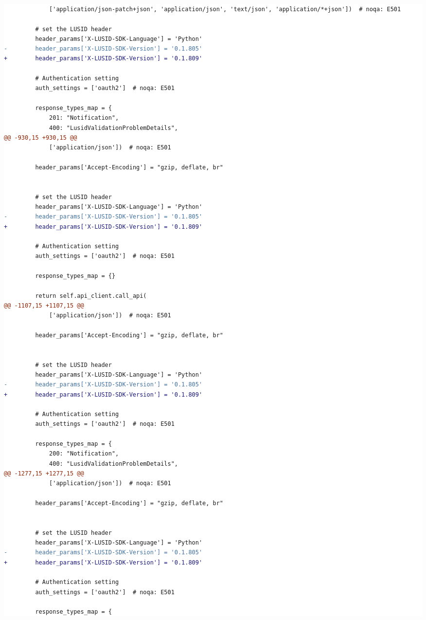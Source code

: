 ```diff
             ['application/json-patch+json', 'application/json', 'text/json', 'application/*+json'])  # noqa: E501
 
         # set the LUSID header
         header_params['X-LUSID-SDK-Language'] = 'Python'
-        header_params['X-LUSID-SDK-Version'] = '0.1.805'
+        header_params['X-LUSID-SDK-Version'] = '0.1.809'
 
         # Authentication setting
         auth_settings = ['oauth2']  # noqa: E501
 
         response_types_map = {
             201: "Notification",
             400: "LusidValidationProblemDetails",
@@ -930,15 +930,15 @@
             ['application/json'])  # noqa: E501
 
         header_params['Accept-Encoding'] = "gzip, deflate, br"
 
 
         # set the LUSID header
         header_params['X-LUSID-SDK-Language'] = 'Python'
-        header_params['X-LUSID-SDK-Version'] = '0.1.805'
+        header_params['X-LUSID-SDK-Version'] = '0.1.809'
 
         # Authentication setting
         auth_settings = ['oauth2']  # noqa: E501
 
         response_types_map = {}
 
         return self.api_client.call_api(
@@ -1107,15 +1107,15 @@
             ['application/json'])  # noqa: E501
 
         header_params['Accept-Encoding'] = "gzip, deflate, br"
 
 
         # set the LUSID header
         header_params['X-LUSID-SDK-Language'] = 'Python'
-        header_params['X-LUSID-SDK-Version'] = '0.1.805'
+        header_params['X-LUSID-SDK-Version'] = '0.1.809'
 
         # Authentication setting
         auth_settings = ['oauth2']  # noqa: E501
 
         response_types_map = {
             200: "Notification",
             400: "LusidValidationProblemDetails",
@@ -1277,15 +1277,15 @@
             ['application/json'])  # noqa: E501
 
         header_params['Accept-Encoding'] = "gzip, deflate, br"
 
 
         # set the LUSID header
         header_params['X-LUSID-SDK-Language'] = 'Python'
-        header_params['X-LUSID-SDK-Version'] = '0.1.805'
+        header_params['X-LUSID-SDK-Version'] = '0.1.809'
 
         # Authentication setting
         auth_settings = ['oauth2']  # noqa: E501
 
         response_types_map = {
```
